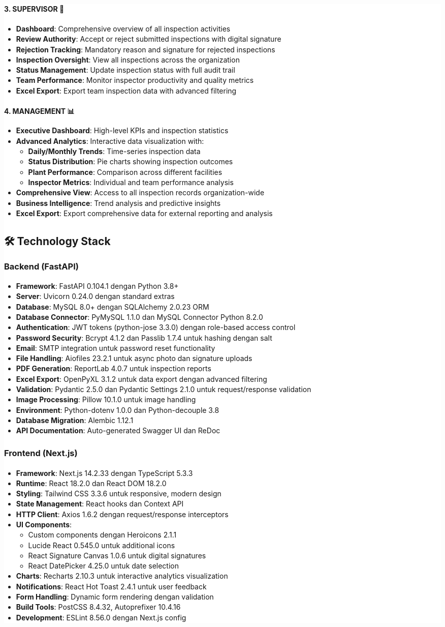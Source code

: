 #### 3. **SUPERVISOR** 👔
- **Dashboard**: Comprehensive overview of all inspection activities
- **Review Authority**: Accept or reject submitted inspections with digital signature
- **Rejection Tracking**: Mandatory reason and signature for rejected inspections
- **Inspection Oversight**: View all inspections across the organization
- **Status Management**: Update inspection status with full audit trail
- **Team Performance**: Monitor inspector productivity and quality metrics
- **Excel Export**: Export team inspection data with advanced filtering

#### 4. **MANAGEMENT** 📊
- **Executive Dashboard**: High-level KPIs and inspection statistics
- **Advanced Analytics**: Interactive data visualization with:
  - **Daily/Monthly Trends**: Time-series inspection data
  - **Status Distribution**: Pie charts showing inspection outcomes
  - **Plant Performance**: Comparison across different facilities
  - **Inspector Metrics**: Individual and team performance analysis
- **Comprehensive View**: Access to all inspection records organization-wide
- **Business Intelligence**: Trend analysis and predictive insights
- **Excel Export**: Export comprehensive data for external reporting and analysis

## 🛠 Technology Stack

### Backend (FastAPI)
- **Framework**: FastAPI 0.104.1 dengan Python 3.8+
- **Server**: Uvicorn 0.24.0 dengan standard extras
- **Database**: MySQL 8.0+ dengan SQLAlchemy 2.0.23 ORM
- **Database Connector**: PyMySQL 1.1.0 dan MySQL Connector Python 8.2.0
- **Authentication**: JWT tokens (python-jose 3.3.0) dengan role-based access control
- **Password Security**: Bcrypt 4.1.2 dan Passlib 1.7.4 untuk hashing dengan salt
- **Email**: SMTP integration untuk password reset functionality
- **File Handling**: Aiofiles 23.2.1 untuk async photo dan signature uploads
- **PDF Generation**: ReportLab 4.0.7 untuk inspection reports
- **Excel Export**: OpenPyXL 3.1.2 untuk data export dengan advanced filtering
- **Validation**: Pydantic 2.5.0 dan Pydantic Settings 2.1.0 untuk request/response validation
- **Image Processing**: Pillow 10.1.0 untuk image handling
- **Environment**: Python-dotenv 1.0.0 dan Python-decouple 3.8
- **Database Migration**: Alembic 1.12.1
- **API Documentation**: Auto-generated Swagger UI dan ReDoc

### Frontend (Next.js)
- **Framework**: Next.js 14.2.33 dengan TypeScript 5.3.3
- **Runtime**: React 18.2.0 dan React DOM 18.2.0
- **Styling**: Tailwind CSS 3.3.6 untuk responsive, modern design
- **State Management**: React hooks dan Context API
- **HTTP Client**: Axios 1.6.2 dengan request/response interceptors
- **UI Components**: 
  - Custom components dengan Heroicons 2.1.1
  - Lucide React 0.545.0 untuk additional icons
  - React Signature Canvas 1.0.6 untuk digital signatures
  - React DatePicker 4.25.0 untuk date selection
- **Charts**: Recharts 2.10.3 untuk interactive analytics visualization
- **Notifications**: React Hot Toast 2.4.1 untuk user feedback
- **Form Handling**: Dynamic form rendering dengan validation
- **Build Tools**: PostCSS 8.4.32, Autoprefixer 10.4.16
- **Development**: ESLint 8.56.0 dengan Next.js config

